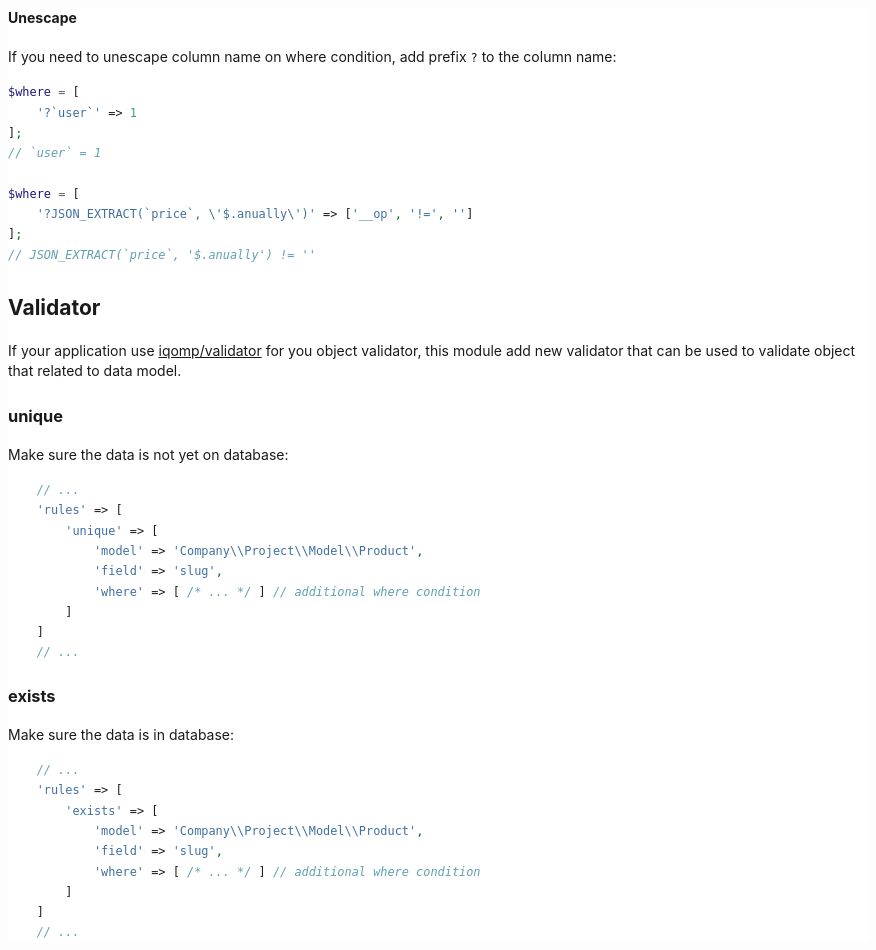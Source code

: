 #### Unescape

If you need to unescape column name on where condition, add prefix `?` to the
column name:

```php
$where = [
    '?`user`' => 1
];
// `user` = 1

$where = [
    '?JSON_EXTRACT(`price`, \'$.anually\')' => ['__op', '!=', '']
];
// JSON_EXTRACT(`price`, '$.anually') != ''
```

## Validator

If your application use [iqomp/validator](https://github.com/iqomp/validator/)
for you object validator, this module add new validator that can be used to
validate object that related to data model.

### unique

Make sure the data is not yet on database:

```php
    // ...
    'rules' => [
        'unique' => [
            'model' => 'Company\\Project\\Model\\Product',
            'field' => 'slug',
            'where' => [ /* ... */ ] // additional where condition
        ]
    ]
    // ...
```

### exists

Make sure the data is in database:

```php
    // ...
    'rules' => [
        'exists' => [
            'model' => 'Company\\Project\\Model\\Product',
            'field' => 'slug',
            'where' => [ /* ... */ ] // additional where condition
        ]
    ]
    // ...
```
